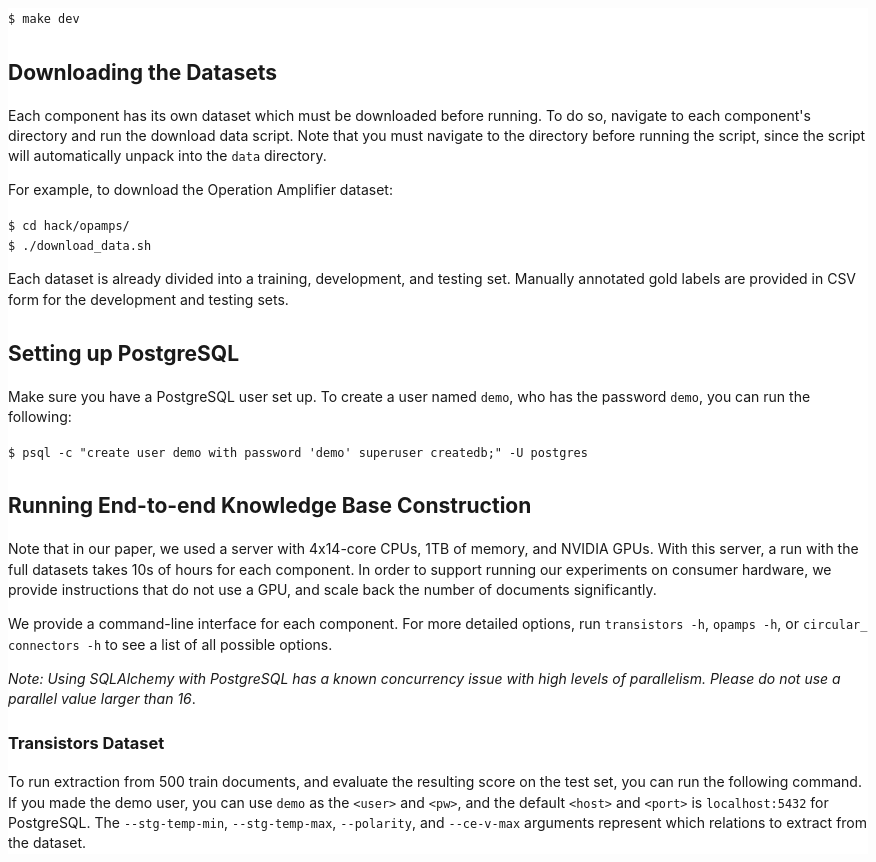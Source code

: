 ```bash
$ make dev
```

## Downloading the Datasets

Each component has its own dataset which must be downloaded before running. To
do so, navigate to each component's directory and run the download data script.
Note that you must navigate to the directory before running the script, since
the script will automatically unpack into the `data` directory.

For example, to download the Operation Amplifier dataset:

```bash
$ cd hack/opamps/
$ ./download_data.sh
```

Each dataset is already divided into a training, development, and testing set.
Manually annotated gold labels are provided in CSV form for the development and
testing sets.

## Setting up PostgreSQL

Make sure you have a PostgreSQL user set up. To create a user named `demo`, who
has the password `demo`, you can run the following:

```
$ psql -c "create user demo with password 'demo' superuser createdb;" -U postgres
```

## Running End-to-end Knowledge Base Construction

Note that in our paper, we used a server with 4x14-core CPUs, 1TB of memory, and
NVIDIA GPUs. With this server, a run with the full datasets takes 10s of hours
for each component. In order to support running our experiments on consumer
hardware, we provide instructions that do not use a GPU, and scale back the
number of documents significantly.

We provide a command-line interface for each component. For more detailed
options, run `transistors -h`, `opamps -h`, or `circular_connectors -h` to see a
list of all possible options.

_Note: Using SQLAlchemy with PostgreSQL has a known concurrency issue with high
levels of parallelism. Please do not use a parallel value larger than 16_.

### Transistors Dataset

To run extraction from 500 train documents, and evaluate the resulting score on
the test set, you can run the following command. If you made the demo user, you
can use `demo` as the `<user>` and `<pw>`, and the default `<host>` and `<port>`
is `localhost:5432` for PostgreSQL. The `--stg-temp-min`, `--stg-temp-max`,
`--polarity`, and `--ce-v-max` arguments represent which relations to extract
from the dataset.
